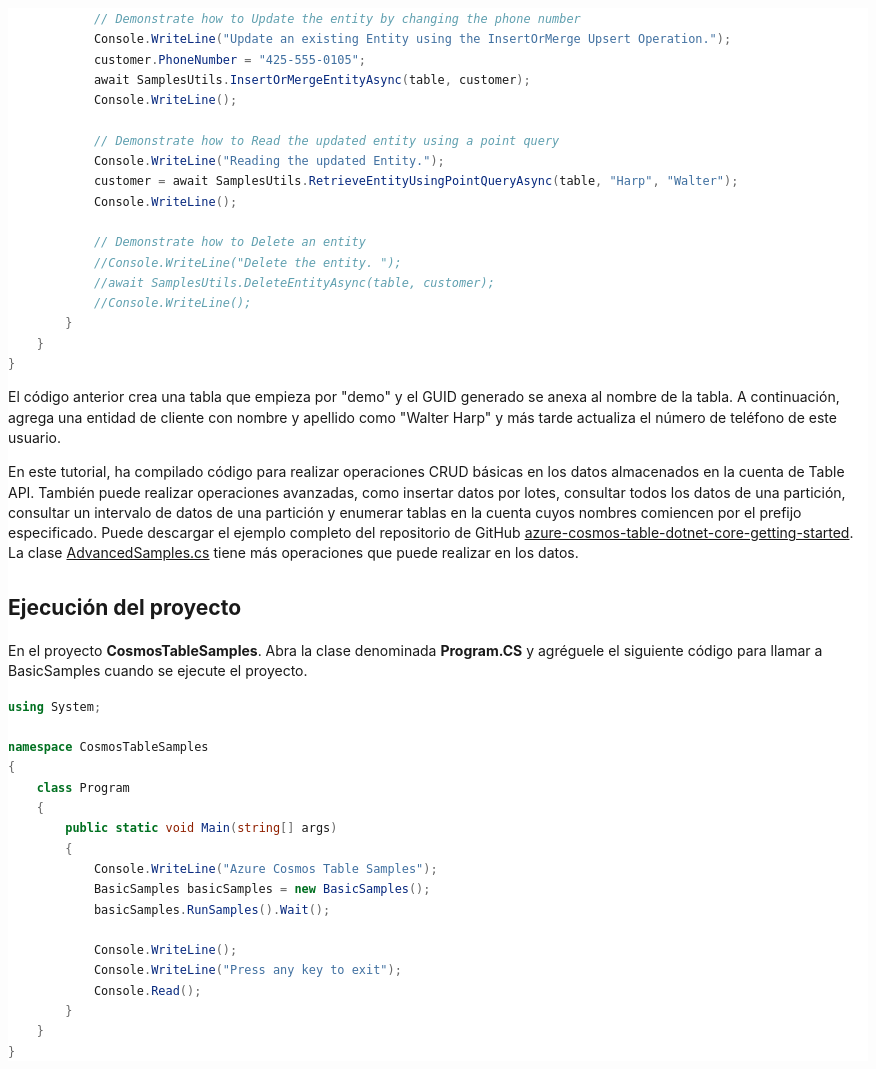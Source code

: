 ```csharp
            // Demonstrate how to Update the entity by changing the phone number
            Console.WriteLine("Update an existing Entity using the InsertOrMerge Upsert Operation.");
            customer.PhoneNumber = "425-555-0105";
            await SamplesUtils.InsertOrMergeEntityAsync(table, customer);
            Console.WriteLine();

            // Demonstrate how to Read the updated entity using a point query 
            Console.WriteLine("Reading the updated Entity.");
            customer = await SamplesUtils.RetrieveEntityUsingPointQueryAsync(table, "Harp", "Walter");
            Console.WriteLine();

            // Demonstrate how to Delete an entity
            //Console.WriteLine("Delete the entity. ");
            //await SamplesUtils.DeleteEntityAsync(table, customer);
            //Console.WriteLine();
        }
    }
}
```

El código anterior crea una tabla que empieza por "demo" y el GUID generado se anexa al nombre de la tabla. A continuación, agrega una entidad de cliente con nombre y apellido como "Walter Harp" y más tarde actualiza el número de teléfono de este usuario. 

En este tutorial, ha compilado código para realizar operaciones CRUD básicas en los datos almacenados en la cuenta de Table API. También puede realizar operaciones avanzadas, como insertar datos por lotes, consultar todos los datos de una partición, consultar un intervalo de datos de una partición y enumerar tablas en la cuenta cuyos nombres comiencen por el prefijo especificado. Puede descargar el ejemplo completo del repositorio de GitHub [azure-cosmos-table-dotnet-core-getting-started](https://github.com/Azure-Samples/azure-cosmos-table-dotnet-core-getting-started). La clase [AdvancedSamples.cs](https://github.com/Azure-Samples/azure-cosmos-table-dotnet-core-getting-started/blob/master/CosmosTableSamples/AdvancedSamples.cs) tiene más operaciones que puede realizar en los datos.  

## <a name="run-the-project"></a>Ejecución del proyecto

En el proyecto **CosmosTableSamples**. Abra la clase denominada **Program.CS** y agréguele el siguiente código para llamar a BasicSamples cuando se ejecute el proyecto.

```csharp
using System;

namespace CosmosTableSamples
{
    class Program
    {
        public static void Main(string[] args)
        {
            Console.WriteLine("Azure Cosmos Table Samples");
            BasicSamples basicSamples = new BasicSamples();
            basicSamples.RunSamples().Wait();
           
            Console.WriteLine();
            Console.WriteLine("Press any key to exit");
            Console.Read();
        }
    }
}
```
